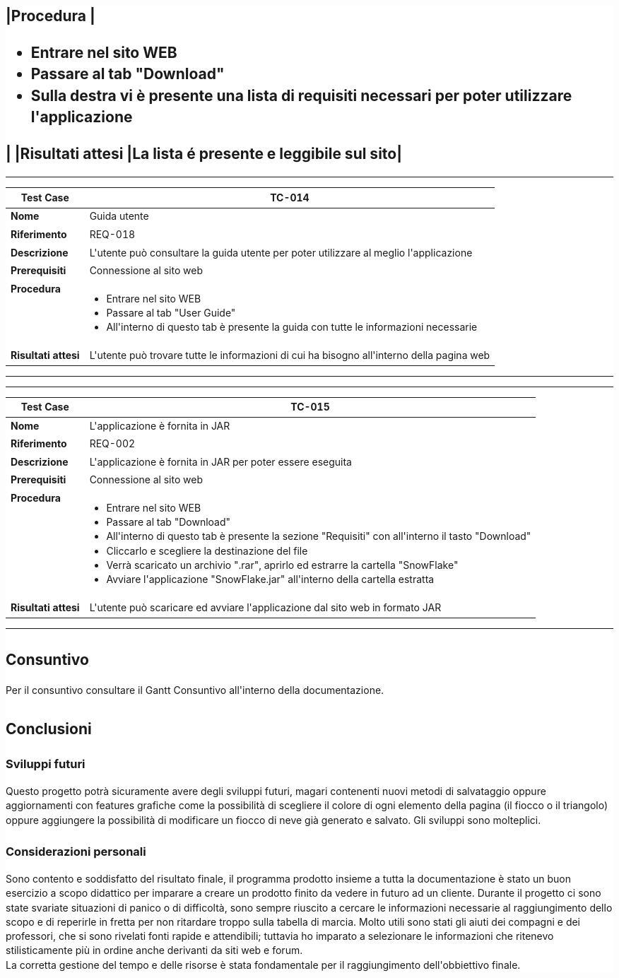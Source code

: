 |**Procedura**     |<ul><li>Entrare nel sito WEB</li><li>Passare al tab "Download"</li><li>Sulla destra vi è presente una lista di requisiti necessari per poter utilizzare l'applicazione</li></ul>|
|**Risultati attesi** |La lista é presente e leggibile sul sito|
---
---
|Test Case      | TC-014                                 |
|---------------|--------------------------------------|
|**Nome**       |Guida utente|
|**Riferimento**|REQ-018                               |
|**Descrizione**|L'utente può consultare la guida utente per poter utilizzare al meglio l'applicazione|
|**Prerequisiti**|Connessione al sito web|
|**Procedura**     |<ul><li>Entrare nel sito WEB</li><li>Passare al tab "User Guide"</li><li>All'interno di questo tab è presente la guida con tutte le informazioni necessarie</li></ul>|
|**Risultati attesi** |L'utente può trovare tutte le informazioni di cui ha bisogno all'interno della pagina web|
---
---
|Test Case      | TC-015                                 |
|---------------|--------------------------------------|
|**Nome**       |L'applicazione è fornita in JAR|
|**Riferimento**|REQ-002                               |
|**Descrizione**|L'applicazione è fornita in JAR per poter essere eseguita|
|**Prerequisiti**|Connessione al sito web|
|**Procedura**     |<ul><li>Entrare nel sito WEB</li><li>Passare al tab "Download"</li><li>All'interno di questo tab è presente la sezione "Requisiti" con all'interno il tasto "Download"</li><li>Cliccarlo e scegliere la destinazione del file</li><li>Verrà scaricato un archivio ".rar", aprirlo ed estrarre la cartella "SnowFlake"</li><li>Avviare l'applicazione "SnowFlake.jar" all'interno della cartella estratta</li></ul>|
|**Risultati attesi** |L'utente può scaricare ed avviare l'applicazione dal sito web in formato JAR|

<hr>


## Consuntivo

Per il consuntivo consultare il Gantt Consuntivo all'interno della documentazione.

## Conclusioni

### Sviluppi futuri
  Questo progetto potrà sicuramente avere degli sviluppi futuri, magari contenenti nuovi metodi di salvataggio oppure aggiornamenti con features grafiche come la possibilità di scegliere il colore di ogni elemento della pagina (il fiocco o il triangolo) oppure aggiungere la possibilità di modificare un fiocco di neve già generato e salvato.
  Gli sviluppi sono molteplici.

### Considerazioni personali
  Sono contento e soddisfatto del risultato finale, il programma prodotto insieme a tutta la documentazione è stato un buon esercizio a scopo didattico per imparare a creare un prodotto finito da vedere in futuro ad un cliente.
  Durante il progetto ci sono state svariate situazioni di panico o di difficoltà, sono sempre riuscito a cercare le informazioni necessarie al raggiungimento dello scopo e di reperirle in fretta per non ritardare troppo sulla tabella di marcia. Molto utili sono stati gli aiuti dei compagni e dei professori, che si sono rivelati fonti rapide e attendibili; tuttavia ho imparato a selezionare le informazioni che ritenevo stilisticamente più in ordine anche derivanti da siti web e forum.<br>
  La corretta gestione del tempo e delle risorse è stata fondamentale per il raggiungimento dell'obbiettivo finale.
